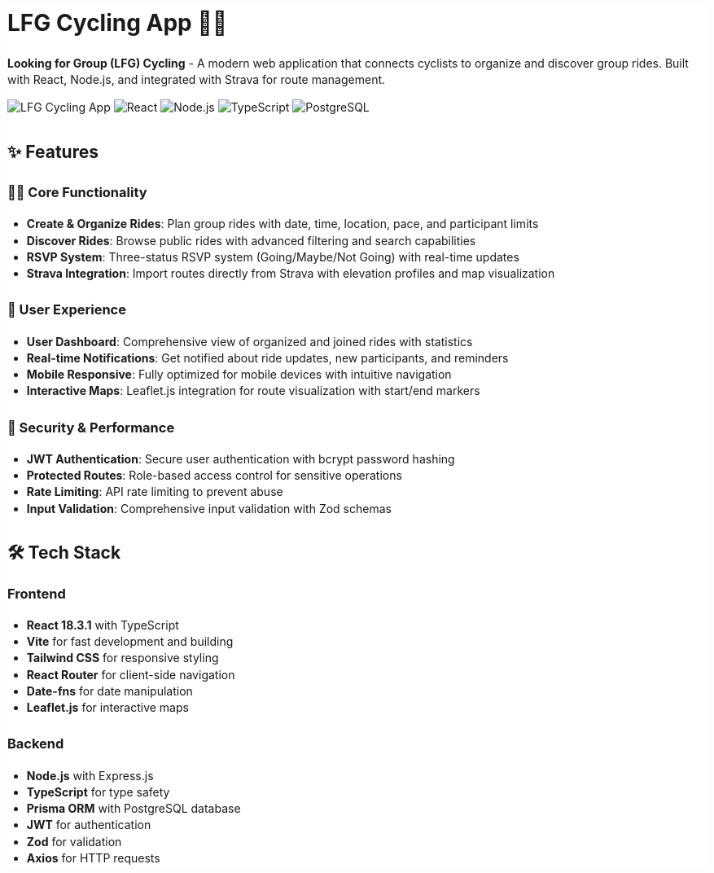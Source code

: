 # LFG Cycling App 🚴‍♀️

**Looking for Group (LFG) Cycling** - A modern web application that connects cyclists to organize and discover group rides. Built with React, Node.js, and integrated with Strava for route management.

![LFG Cycling App](https://img.shields.io/badge/Status-Production%20Ready-green)
![React](https://img.shields.io/badge/React-18.3.1-blue)
![Node.js](https://img.shields.io/badge/Node.js-18%2B-green)
![TypeScript](https://img.shields.io/badge/TypeScript-5.3.2-blue)
![PostgreSQL](https://img.shields.io/badge/PostgreSQL-15-blue)

## ✨ Features

### 🚴‍♂️ Core Functionality
- **Create & Organize Rides**: Plan group rides with date, time, location, pace, and participant limits
- **Discover Rides**: Browse public rides with advanced filtering and search capabilities
- **RSVP System**: Three-status RSVP system (Going/Maybe/Not Going) with real-time updates
- **Strava Integration**: Import routes directly from Strava with elevation profiles and map visualization

### 👥 User Experience
- **User Dashboard**: Comprehensive view of organized and joined rides with statistics
- **Real-time Notifications**: Get notified about ride updates, new participants, and reminders
- **Mobile Responsive**: Fully optimized for mobile devices with intuitive navigation
- **Interactive Maps**: Leaflet.js integration for route visualization with start/end markers

### 🔐 Security & Performance
- **JWT Authentication**: Secure user authentication with bcrypt password hashing
- **Protected Routes**: Role-based access control for sensitive operations
- **Rate Limiting**: API rate limiting to prevent abuse
- **Input Validation**: Comprehensive input validation with Zod schemas

## 🛠️ Tech Stack

### Frontend
- **React 18.3.1** with TypeScript
- **Vite** for fast development and building
- **Tailwind CSS** for responsive styling
- **React Router** for client-side navigation
- **Date-fns** for date manipulation
- **Leaflet.js** for interactive maps

### Backend
- **Node.js** with Express.js
- **TypeScript** for type safety
- **Prisma ORM** with PostgreSQL database
- **JWT** for authentication
- **Zod** for validation
- **Axios** for HTTP requests
